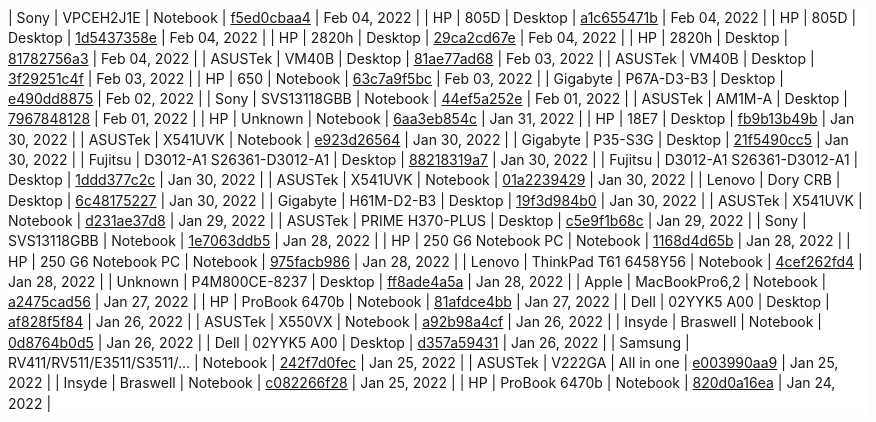 | Sony          | VPCEH2J1E                   | Notebook    | [f5ed0cbaa4](https://linux-hardware.org/?probe=f5ed0cbaa4) | Feb 04, 2022 |
| HP            | 805D                        | Desktop     | [a1c655471b](https://linux-hardware.org/?probe=a1c655471b) | Feb 04, 2022 |
| HP            | 805D                        | Desktop     | [1d5437358e](https://linux-hardware.org/?probe=1d5437358e) | Feb 04, 2022 |
| HP            | 2820h                       | Desktop     | [29ca2cd67e](https://linux-hardware.org/?probe=29ca2cd67e) | Feb 04, 2022 |
| HP            | 2820h                       | Desktop     | [81782756a3](https://linux-hardware.org/?probe=81782756a3) | Feb 04, 2022 |
| ASUSTek       | VM40B                       | Desktop     | [81ae77ad68](https://linux-hardware.org/?probe=81ae77ad68) | Feb 03, 2022 |
| ASUSTek       | VM40B                       | Desktop     | [3f29251c4f](https://linux-hardware.org/?probe=3f29251c4f) | Feb 03, 2022 |
| HP            | 650                         | Notebook    | [63c7a9f5bc](https://linux-hardware.org/?probe=63c7a9f5bc) | Feb 03, 2022 |
| Gigabyte      | P67A-D3-B3                  | Desktop     | [e490dd8875](https://linux-hardware.org/?probe=e490dd8875) | Feb 02, 2022 |
| Sony          | SVS13118GBB                 | Notebook    | [44ef5a252e](https://linux-hardware.org/?probe=44ef5a252e) | Feb 01, 2022 |
| ASUSTek       | AM1M-A                      | Desktop     | [7967848128](https://linux-hardware.org/?probe=7967848128) | Feb 01, 2022 |
| HP            | Unknown                     | Notebook    | [6aa3eb854c](https://linux-hardware.org/?probe=6aa3eb854c) | Jan 31, 2022 |
| HP            | 18E7                        | Desktop     | [fb9b13b49b](https://linux-hardware.org/?probe=fb9b13b49b) | Jan 30, 2022 |
| ASUSTek       | X541UVK                     | Notebook    | [e923d26564](https://linux-hardware.org/?probe=e923d26564) | Jan 30, 2022 |
| Gigabyte      | P35-S3G                     | Desktop     | [21f5490cc5](https://linux-hardware.org/?probe=21f5490cc5) | Jan 30, 2022 |
| Fujitsu       | D3012-A1 S26361-D3012-A1    | Desktop     | [88218319a7](https://linux-hardware.org/?probe=88218319a7) | Jan 30, 2022 |
| Fujitsu       | D3012-A1 S26361-D3012-A1    | Desktop     | [1ddd377c2c](https://linux-hardware.org/?probe=1ddd377c2c) | Jan 30, 2022 |
| ASUSTek       | X541UVK                     | Notebook    | [01a2239429](https://linux-hardware.org/?probe=01a2239429) | Jan 30, 2022 |
| Lenovo        | Dory CRB                    | Desktop     | [6c48175227](https://linux-hardware.org/?probe=6c48175227) | Jan 30, 2022 |
| Gigabyte      | H61M-D2-B3                  | Desktop     | [19f3d984b0](https://linux-hardware.org/?probe=19f3d984b0) | Jan 30, 2022 |
| ASUSTek       | X541UVK                     | Notebook    | [d231ae37d8](https://linux-hardware.org/?probe=d231ae37d8) | Jan 29, 2022 |
| ASUSTek       | PRIME H370-PLUS             | Desktop     | [c5e9f1b68c](https://linux-hardware.org/?probe=c5e9f1b68c) | Jan 29, 2022 |
| Sony          | SVS13118GBB                 | Notebook    | [1e7063ddb5](https://linux-hardware.org/?probe=1e7063ddb5) | Jan 28, 2022 |
| HP            | 250 G6 Notebook PC          | Notebook    | [1168d4d65b](https://linux-hardware.org/?probe=1168d4d65b) | Jan 28, 2022 |
| HP            | 250 G6 Notebook PC          | Notebook    | [975facb986](https://linux-hardware.org/?probe=975facb986) | Jan 28, 2022 |
| Lenovo        | ThinkPad T61 6458Y56        | Notebook    | [4cef262fd4](https://linux-hardware.org/?probe=4cef262fd4) | Jan 28, 2022 |
| Unknown       | P4M800CE-8237               | Desktop     | [ff8ade4a5a](https://linux-hardware.org/?probe=ff8ade4a5a) | Jan 28, 2022 |
| Apple         | MacBookPro6,2               | Notebook    | [a2475cad56](https://linux-hardware.org/?probe=a2475cad56) | Jan 27, 2022 |
| HP            | ProBook 6470b               | Notebook    | [81afdce4bb](https://linux-hardware.org/?probe=81afdce4bb) | Jan 27, 2022 |
| Dell          | 02YYK5 A00                  | Desktop     | [af828f5f84](https://linux-hardware.org/?probe=af828f5f84) | Jan 26, 2022 |
| ASUSTek       | X550VX                      | Notebook    | [a92b98a4cf](https://linux-hardware.org/?probe=a92b98a4cf) | Jan 26, 2022 |
| Insyde        | Braswell                    | Notebook    | [0d8764b0d5](https://linux-hardware.org/?probe=0d8764b0d5) | Jan 26, 2022 |
| Dell          | 02YYK5 A00                  | Desktop     | [d357a59431](https://linux-hardware.org/?probe=d357a59431) | Jan 26, 2022 |
| Samsung       | RV411/RV511/E3511/S3511/... | Notebook    | [242f7d0fec](https://linux-hardware.org/?probe=242f7d0fec) | Jan 25, 2022 |
| ASUSTek       | V222GA                      | All in one  | [e003990aa9](https://linux-hardware.org/?probe=e003990aa9) | Jan 25, 2022 |
| Insyde        | Braswell                    | Notebook    | [c082266f28](https://linux-hardware.org/?probe=c082266f28) | Jan 25, 2022 |
| HP            | ProBook 6470b               | Notebook    | [820d0a16ea](https://linux-hardware.org/?probe=820d0a16ea) | Jan 24, 2022 |